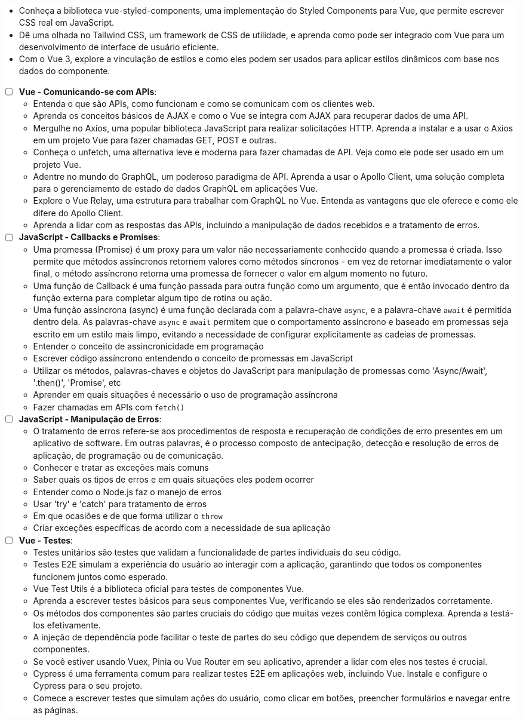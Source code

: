    - Conheça a biblioteca vue-styled-components, uma implementação do Styled Components para Vue, que permite escrever CSS real em JavaScript.
   - Dê uma olhada no Tailwind CSS, um framework de CSS de utilidade, e aprenda como pode ser integrado com Vue para um desenvolvimento de interface de usuário eficiente.
   - Com o Vue 3, explore a vinculação de estilos e como eles podem ser usados para aplicar estilos dinâmicos com base nos dados do componente.
- [ ] **Vue - Comunicando-se com APIs**:
   - Entenda o que são APIs, como funcionam e como se comunicam com os clientes web.
   - Aprenda os conceitos básicos de AJAX e como o Vue se integra com AJAX para recuperar dados de uma API.
   - Mergulhe no Axios, uma popular biblioteca JavaScript para realizar solicitações HTTP. Aprenda a instalar e a usar o Axios em um projeto Vue para fazer chamadas GET, POST e outras.
   - Conheça o unfetch, uma alternativa leve e moderna para fazer chamadas de API. Veja como ele pode ser usado em um projeto Vue.
   - Adentre no mundo do GraphQL, um poderoso paradigma de API. Aprenda a usar o Apollo Client, uma solução completa para o gerenciamento de estado de dados GraphQL em aplicações Vue.
   - Explore o Vue Relay, uma estrutura para trabalhar com GraphQL no Vue. Entenda as vantagens que ele oferece e como ele difere do Apollo Client.
   - Aprenda a lidar com as respostas das APIs, incluindo a manipulação de dados recebidos e a tratamento de erros.
- [ ] **JavaScript - Callbacks e Promises**:
   - Uma promessa (Promise) é um proxy para um valor não necessariamente conhecido quando a promessa é criada. Isso permite que métodos assíncronos retornem valores como métodos síncronos - em vez de retornar imediatamente o valor final, o método assíncrono retorna uma promessa de fornecer o valor em algum momento no futuro.
   - Uma função de Callback é uma função passada para outra função como um argumento, que é então invocado dentro da função externa para completar algum tipo de rotina ou ação.
   - Uma função assíncrona (async) é uma função declarada com a palavra-chave `async`, e a palavra-chave `await` é permitida dentro dela. As palavras-chave `async` e `await` permitem que o comportamento assíncrono e baseado em promessas seja escrito em um estilo mais limpo, evitando a necessidade de configurar explicitamente as cadeias de promessas.
   - Entender o conceito de assincronicidade em programação
   - Escrever código assíncrono entendendo o conceito de promessas em JavaScript
   - Utilizar os métodos, palavras-chaves e objetos do JavaScript para manipulação de promessas como 'Async/Await', '.then()', 'Promise', etc
   - Aprender em quais situações é necessário o uso de programação assíncrona
   - Fazer chamadas em APIs com `fetch()`
- [ ] **JavaScript - Manipulação de Erros**:
   - O tratamento de erros refere-se aos procedimentos de resposta e recuperação de condições de erro presentes em um aplicativo de software. Em outras palavras, é o processo composto de antecipação, detecção e resolução de erros de aplicação, de programação ou de comunicação.
   - Conhecer e tratar as exceções mais comuns
   - Saber quais os tipos de erros e em quais situações eles podem ocorrer
   - Entender como o Node.js faz o manejo de erros
   - Usar 'try' e 'catch' para tratamento de erros
   - Em que ocasiões e de que forma utilizar o `throw`
   - Criar exceções específicas de acordo com a necessidade de sua aplicação
- [ ] **Vue - Testes**:
   - Testes unitários são testes que validam a funcionalidade de partes individuais do seu código.
   - Testes E2E simulam a experiência do usuário ao interagir com a aplicação, garantindo que todos os componentes funcionem juntos como esperado.
   - Vue Test Utils é a biblioteca oficial para testes de componentes Vue.
   - Aprenda a escrever testes básicos para seus componentes Vue, verificando se eles são renderizados corretamente.
   - Os métodos dos componentes são partes cruciais do código que muitas vezes contêm lógica complexa. Aprenda a testá-los efetivamente.
   - A injeção de dependência pode facilitar o teste de partes do seu código que dependem de serviços ou outros componentes.
   - Se você estiver usando Vuex, Pinia ou Vue Router em seu aplicativo, aprender a lidar com eles nos testes é crucial.
   - Cypress é uma ferramenta comum para realizar testes E2E em aplicações web, incluindo Vue. Instale e configure o Cypress para o seu projeto.
   - Comece a escrever testes que simulam ações do usuário, como clicar em botões, preencher formulários e navegar entre as páginas.